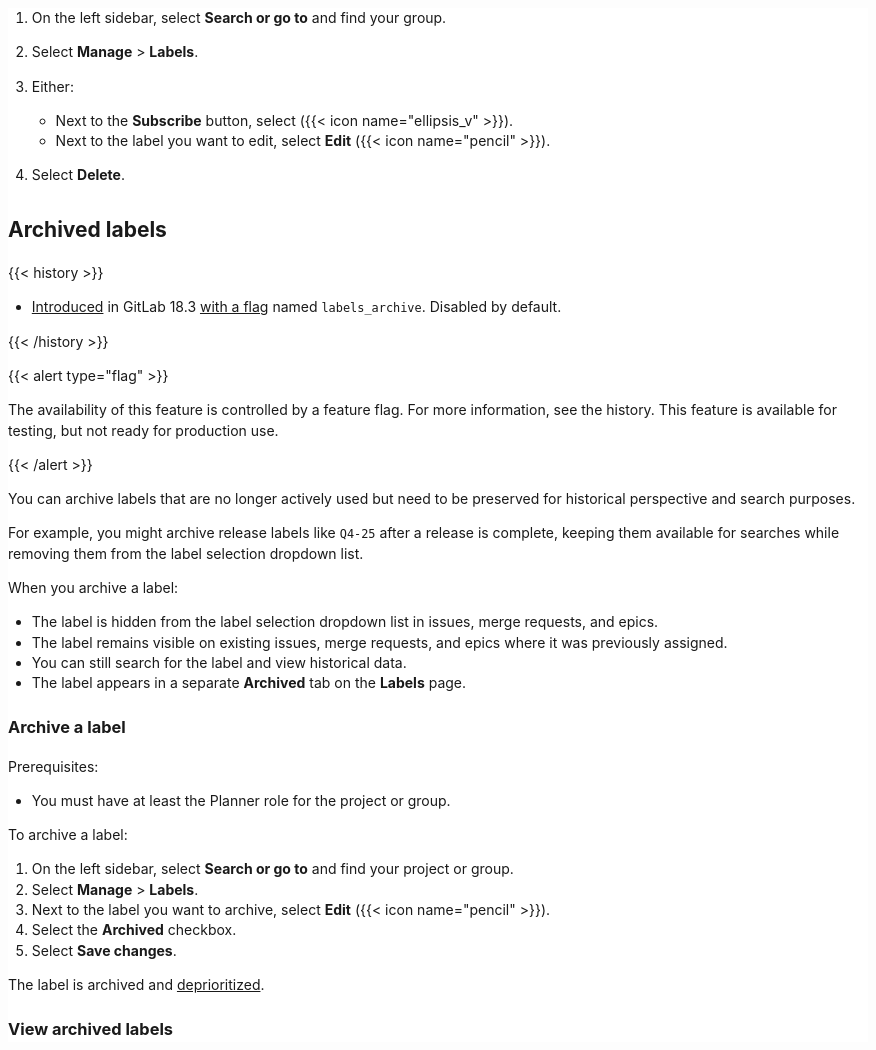 1. On the left sidebar, select **Search or go to** and find your group.
1. Select **Manage** > **Labels**.
1. Either:

   - Next to the **Subscribe** button, select ({{< icon name="ellipsis_v" >}}).
   - Next to the label you want to edit, select **Edit** ({{< icon name="pencil" >}}).

1. Select **Delete**.

## Archived labels

{{< history >}}

- [Introduced](https://gitlab.com/gitlab-org/gitlab/-/issues/4233) in GitLab 18.3 [with a flag](../../administration/feature_flags/_index.md) named `labels_archive`. Disabled by default.

{{< /history >}}

{{< alert type="flag" >}}

The availability of this feature is controlled by a feature flag.
For more information, see the history.
This feature is available for testing, but not ready for production use.

{{< /alert >}}

You can archive labels that are no longer actively used but need to be preserved
for historical perspective and search purposes.

For example, you might archive
release labels like `Q4-25` after a release is complete, keeping them available
for searches while removing them from the label selection dropdown list.

When you archive a label:

- The label is hidden from the label selection dropdown list in issues, merge requests, and epics.
- The label remains visible on existing issues, merge requests, and epics where it was previously assigned.
- You can still search for the label and view historical data.
- The label appears in a separate **Archived** tab on the **Labels** page.

### Archive a label

Prerequisites:

- You must have at least the Planner role for the project or group.

To archive a label:

1. On the left sidebar, select **Search or go to** and find your project or group.
1. Select **Manage** > **Labels**.
1. Next to the label you want to archive, select **Edit** ({{< icon name="pencil" >}}).
1. Select the **Archived** checkbox.
1. Select **Save changes**.

The label is archived and [deprioritized](#set-label-priority).

### View archived labels
